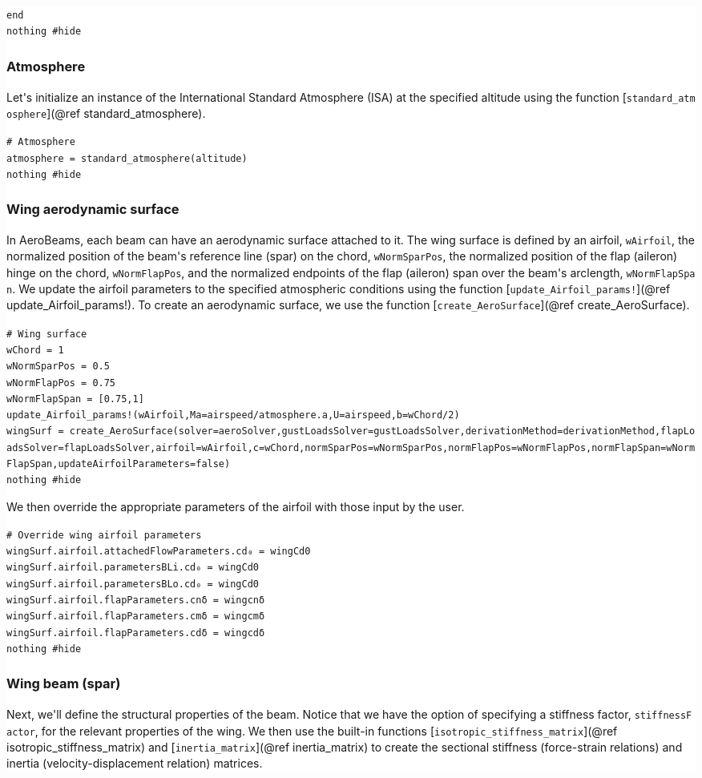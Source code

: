 ````@example conventionalHALEmodel
end
nothing #hide
````

### Atmosphere
Let's initialize an instance of the International Standard Atmosphere (ISA) at the specified altitude using the function [`standard_atmosphere`](@ref standard_atmosphere).

````@example conventionalHALEmodel
# Atmosphere
atmosphere = standard_atmosphere(altitude)
nothing #hide
````

### Wing aerodynamic surface
In AeroBeams, each beam can have an aerodynamic surface attached to it. The wing surface is defined by an airfoil, `wAirfoil`, the normalized position of the beam's reference line (spar) on the chord, `wNormSparPos`, the normalized position of the flap (aileron) hinge on the chord, `wNormFlapPos`, and the normalized endpoints of the flap (aileron) span over the beam's arclength, `wNormFlapSpan`. We update the airfoil parameters to the specified atmospheric conditions using the function [`update_Airfoil_params!`](@ref update_Airfoil_params!). To create an aerodynamic surface, we use the function [`create_AeroSurface`](@ref create_AeroSurface).

````@example conventionalHALEmodel
# Wing surface
wChord = 1
wNormSparPos = 0.5
wNormFlapPos = 0.75
wNormFlapSpan = [0.75,1]
update_Airfoil_params!(wAirfoil,Ma=airspeed/atmosphere.a,U=airspeed,b=wChord/2)
wingSurf = create_AeroSurface(solver=aeroSolver,gustLoadsSolver=gustLoadsSolver,derivationMethod=derivationMethod,flapLoadsSolver=flapLoadsSolver,airfoil=wAirfoil,c=wChord,normSparPos=wNormSparPos,normFlapPos=wNormFlapPos,normFlapSpan=wNormFlapSpan,updateAirfoilParameters=false)
nothing #hide
````

 We then override the appropriate parameters of the airfoil with those input by the user.

````@example conventionalHALEmodel
# Override wing airfoil parameters
wingSurf.airfoil.attachedFlowParameters.cd₀ = wingCd0
wingSurf.airfoil.parametersBLi.cd₀ = wingCd0
wingSurf.airfoil.parametersBLo.cd₀ = wingCd0
wingSurf.airfoil.flapParameters.cnδ = wingcnδ
wingSurf.airfoil.flapParameters.cmδ = wingcmδ
wingSurf.airfoil.flapParameters.cdδ = wingcdδ
nothing #hide
````

### Wing beam (spar)
Next, we'll define the structural properties of the beam. Notice that we have the option of specifying a stiffness factor, `stiffnessFactor`, for the relevant properties of the wing. We then use the built-in functions [`isotropic_stiffness_matrix`](@ref isotropic_stiffness_matrix) and [`inertia_matrix`](@ref inertia_matrix) to create the sectional stiffness (force-strain relations) and inertia (velocity-displacement relation) matrices.
